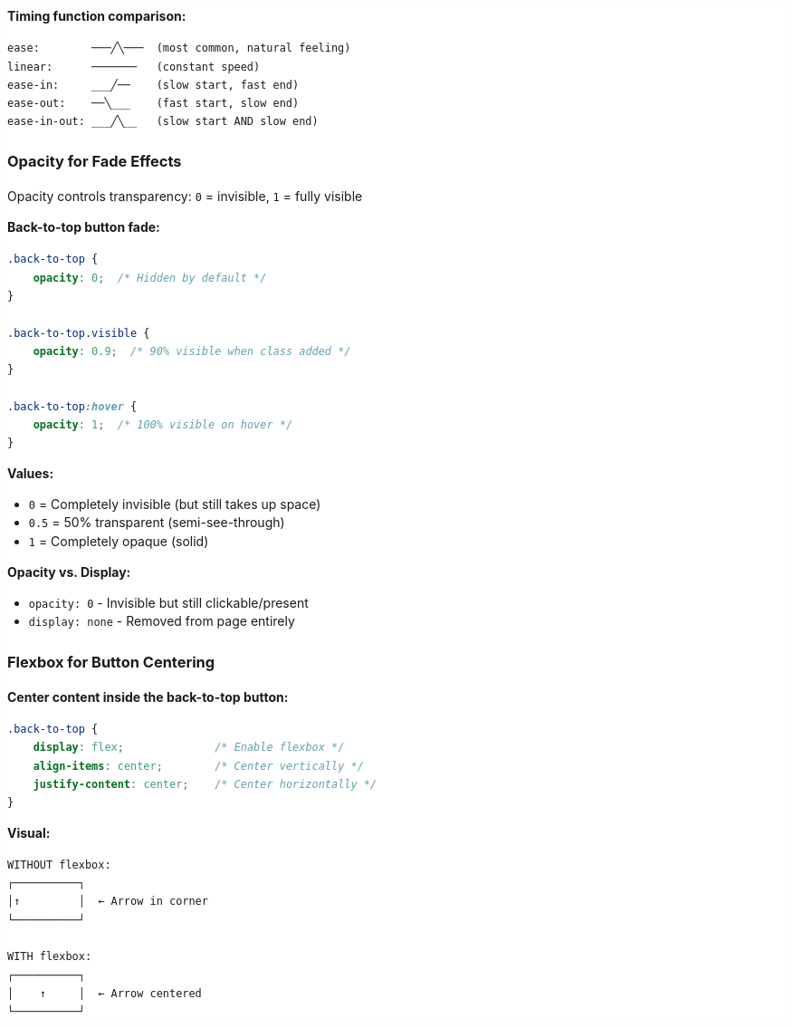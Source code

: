 **Timing function comparison:**
```
ease:        ───╱╲───  (most common, natural feeling)
linear:      ───────   (constant speed)
ease-in:     ___╱──    (slow start, fast end)
ease-out:    ──╲___    (fast start, slow end)
ease-in-out: ___╱╲__   (slow start AND slow end)
```

### Opacity for Fade Effects

Opacity controls transparency: `0` = invisible, `1` = fully visible

**Back-to-top button fade:**
```css
.back-to-top {
    opacity: 0;  /* Hidden by default */
}

.back-to-top.visible {
    opacity: 0.9;  /* 90% visible when class added */
}

.back-to-top:hover {
    opacity: 1;  /* 100% visible on hover */
}
```

**Values:**
- `0` = Completely invisible (but still takes up space)
- `0.5` = 50% transparent (semi-see-through)
- `1` = Completely opaque (solid)

**Opacity vs. Display:**
- `opacity: 0` - Invisible but still clickable/present
- `display: none` - Removed from page entirely

### Flexbox for Button Centering

**Center content inside the back-to-top button:**
```css
.back-to-top {
    display: flex;              /* Enable flexbox */
    align-items: center;        /* Center vertically */
    justify-content: center;    /* Center horizontally */
}
```

**Visual:**
```
WITHOUT flexbox:
┌──────────┐
│↑         │  ← Arrow in corner
└──────────┘

WITH flexbox:
┌──────────┐
│    ↑     │  ← Arrow centered
└──────────┘
```
